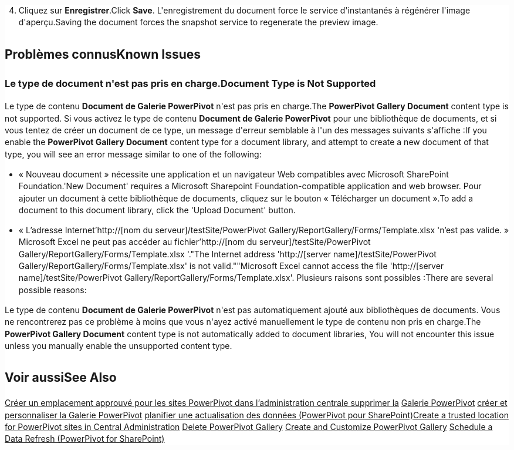 4.  <span data-ttu-id="05261-226">Cliquez sur **Enregistrer**.</span><span class="sxs-lookup"><span data-stu-id="05261-226">Click **Save**.</span></span> <span data-ttu-id="05261-227">L'enregistrement du document force le service d'instantanés à régénérer l'image d'aperçu.</span><span class="sxs-lookup"><span data-stu-id="05261-227">Saving the document forces the snapshot service to regenerate the preview image.</span></span>

##  <a name="known-issues"></a><a name="bkmk_known_issues"></a> <span data-ttu-id="05261-228">Problèmes connus</span><span class="sxs-lookup"><span data-stu-id="05261-228">Known Issues</span></span>

### <a name="document-type-is-not-supported"></a><span data-ttu-id="05261-229">Le type de document n'est pas pris en charge.</span><span class="sxs-lookup"><span data-stu-id="05261-229">Document Type is Not Supported</span></span>
 <span data-ttu-id="05261-230">Le type de contenu **Document de Galerie PowerPivot** n'est pas pris en charge.</span><span class="sxs-lookup"><span data-stu-id="05261-230">The **PowerPivot Gallery Document** content type is not supported.</span></span> <span data-ttu-id="05261-231">Si vous activez le type de contenu **Document de Galerie PowerPivot** pour une bibliothèque de documents, et si vous tentez de créer un document de ce type, un message d'erreur semblable à l'un des messages suivants s'affiche :</span><span class="sxs-lookup"><span data-stu-id="05261-231">If you enable the **PowerPivot Gallery Document** content type for a document library, and attempt to create a new document of that type, you will see an error message similar to one of the following:</span></span>

-   <span data-ttu-id="05261-232">« Nouveau document » nécessite une application et un navigateur Web compatibles avec Microsoft SharePoint Foundation.</span><span class="sxs-lookup"><span data-stu-id="05261-232">'New Document' requires a Microsoft Sharepoint Foundation-compatible application and web browser.</span></span> <span data-ttu-id="05261-233">Pour ajouter un document à cette bibliothèque de documents, cliquez sur le bouton « Télécharger un document ».</span><span class="sxs-lookup"><span data-stu-id="05261-233">To add a document to this document library, click the 'Upload Document' button.</span></span>

-   <span data-ttu-id="05261-234">« L’adresse Internet’http://[nom du serveur]/testSite/PowerPivot Gallery/ReportGallery/Forms/Template.xlsx 'n’est pas valide. » Microsoft Excel ne peut pas accéder au fichier’http://[nom du serveur]/testSite/PowerPivot Gallery/ReportGallery/Forms/Template.xlsx '.</span><span class="sxs-lookup"><span data-stu-id="05261-234">"The Internet address 'http://[server name]/testSite/PowerPivot Gallery/ReportGallery/Forms/Template.xlsx' is not valid.""Microsoft Excel cannot access the file 'http://[server name]/testSite/PowerPivot Gallery/ReportGallery/Forms/Template.xlsx'.</span></span> <span data-ttu-id="05261-235">Plusieurs raisons sont possibles :</span><span class="sxs-lookup"><span data-stu-id="05261-235">There are several possible reasons:</span></span>

 <span data-ttu-id="05261-236">Le type de contenu **Document de Galerie PowerPivot** n'est pas automatiquement ajouté aux bibliothèques de documents. Vous ne rencontrerez pas ce problème à moins que vous n'ayez activé manuellement le type de contenu non pris en charge.</span><span class="sxs-lookup"><span data-stu-id="05261-236">The **PowerPivot Gallery Document** content type is not automatically added to document libraries,  You will not encounter this issue unless you manually enable the unsupported content type.</span></span>

## <a name="see-also"></a><span data-ttu-id="05261-237">Voir aussi</span><span class="sxs-lookup"><span data-stu-id="05261-237">See Also</span></span>
 <span data-ttu-id="05261-238">[Créer un emplacement approuvé pour les sites PowerPivot dans l’administration centrale supprimer la](create-a-trusted-location-for-power-pivot-sites-in-central-administration.md) [Galerie PowerPivot](delete-power-pivot-gallery.md) [créer et personnaliser la Galerie PowerPivot](create-and-customize-power-pivot-gallery.md) [planifier une actualisation des données &#40;PowerPivot pour SharePoint&#41;](../schedule-a-data-refresh-powerpivot-for-sharepoint.md)</span><span class="sxs-lookup"><span data-stu-id="05261-238">[Create a trusted location for PowerPivot sites in Central Administration](create-a-trusted-location-for-power-pivot-sites-in-central-administration.md) [Delete PowerPivot Gallery](delete-power-pivot-gallery.md) [Create and Customize PowerPivot Gallery](create-and-customize-power-pivot-gallery.md) [Schedule a Data Refresh &#40;PowerPivot for SharePoint&#41;](../schedule-a-data-refresh-powerpivot-for-sharepoint.md)</span></span>

